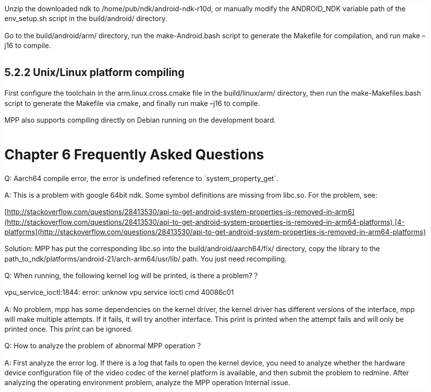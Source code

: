 Unzip the downloaded ndk to /home/pub/ndk/android-ndk-r10d, or manually modify the ANDROID_NDK variable path of the env_setup.sh script in the build/android/ directory.

Go to the build/android/arm/ directory, run the make-Android.bash script to generate the Makefile for compilation, and run make –j16 to compile.

## 5.2.2 Unix/Linux platform compiling

First configure the toolchain in the arm.linux.cross.cmake file in the build/linux/arm/ directory, then run the make-Makefiles.bash script to generate the Makefile via cmake, and finally run make –j16 to compile.

MPP also supports compiling directly on Debian running on the development board.

# Chapter 6 Frequently Asked Questions

Q: Aarch64 compile error, the error is undefined reference to \`system_property_get\`.

A: This is a problem with google 64bit ndk. Some symbol definitions are missing from libc.so. For the problem, see:

[http://stackoverflow.com/questions/28413530/api-to-get-android-system-properties-is-removed-in-arm6](http://stackoverflow.com/questions/28413530/api-to-get-android-system-properties-is-removed-in-arm64-platforms) [4-platforms](http://stackoverflow.com/questions/28413530/api-to-get-android-system-properties-is-removed-in-arm64-platforms)

Solution: MPP has put the corresponding libc.so into the build/android/aarch64/fix/ directory, copy the library to the path_to_ndk/platforms/android-21/arch-arm64/usr/lib/ path. You just need recompiling.

Q: When running, the following kernel log will be printed, is there a problem?？

vpu_service_ioctl:1844: error: unknow vpu service ioctl cmd 40086c01

A: No problem, mpp has some dependencies on the kernel driver, the kernel driver has different versions of the interface, mpp will make multiple attempts. If it fails, it will try another interface. This print is printed when the attempt fails and will only be printed once. This print can be ignored.

Q: How to analyze the problem of abnormal MPP operation？

A: First analyze the error log. If there is a log that fails to open the kernel device, you need to analyze whether the hardware device configuration file of the video codec of the kernel platform is available, and then submit the problem to redmine. After analyzing the operating environment problem, analyze the MPP operation Internal issue.